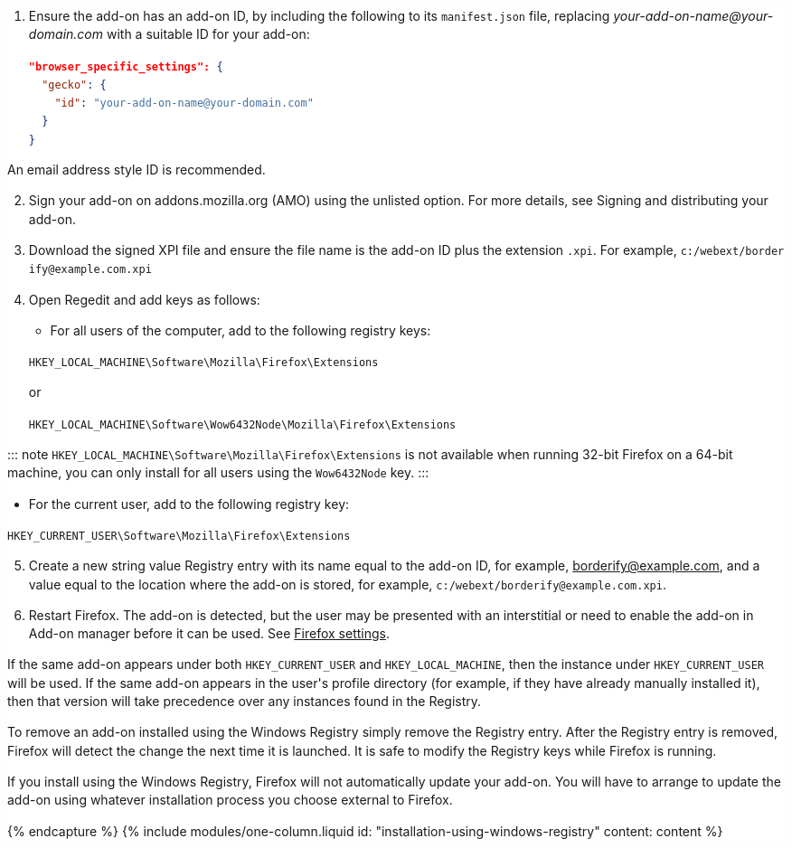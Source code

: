 1. Ensure the add-on has an add-on ID, by including the following to its `manifest.json` file, replacing _your-add-on-name@your-domain.com_ with a suitable ID for your add-on:

   ```json
   "browser_specific_settings": {
     "gecko": {
       "id": "your-add-on-name@your-domain.com"
     }
   }
   ```

An email address style ID is recommended.

2. Sign your add-on on addons.mozilla.org (AMO) using the unlisted option. For more details, see Signing and distributing your add-on.

3. Download the signed XPI file and ensure the file name is the add-on ID plus the extension `.xpi`. For example, `c:/webext/borderify@example.com.xpi`

4. Open Regedit and add keys as follows:

   - For all users of the computer, add to the following registry keys:

   `HKEY_LOCAL_MACHINE\Software\Mozilla\Firefox\Extensions`

   or

   `HKEY_LOCAL_MACHINE\Software\Wow6432Node\Mozilla\Firefox\Extensions`

::: note
   `HKEY_LOCAL_MACHINE\Software\Mozilla\Firefox\Extensions` is not available when running 32-bit Firefox on a 64-bit machine, you can only install for all users using the `Wow6432Node` key.
:::

   - For the current user, add to the following registry key:

   `HKEY_CURRENT_USER\Software\Mozilla\Firefox\Extensions`

5. Create a new string value Registry entry with its name equal to the add-on ID, for example, borderify@example.com, and a value equal to the location where the add-on is stored, for example, `c:/webext/borderify@example.com.xpi`.

6. Restart Firefox. The add-on is detected, but the user may be presented with an interstitial or need to enable the add-on in Add-on manager before it can be used. See [Firefox settings](#firefox-settings).

If the same add-on appears under both `HKEY_CURRENT_USER` and `HKEY_LOCAL_MACHINE`, then the instance under `HKEY_CURRENT_USER` will be used. If the same add-on appears in the user's profile directory (for example, if they have already manually installed it), then that version will take precedence over any instances found in the Registry.

To remove an add-on installed using the Windows Registry simply remove the Registry entry. After the Registry entry is removed, Firefox will detect the change the next time it is launched. It is safe to modify the Registry keys while Firefox is running.

If you install using the Windows Registry, Firefox will not automatically update your add-on. You will have to arrange to update the add-on using whatever installation process you choose external to Firefox.

{% endcapture %}
{% include modules/one-column.liquid
  id: "installation-using-windows-registry"
  content: content
%}
